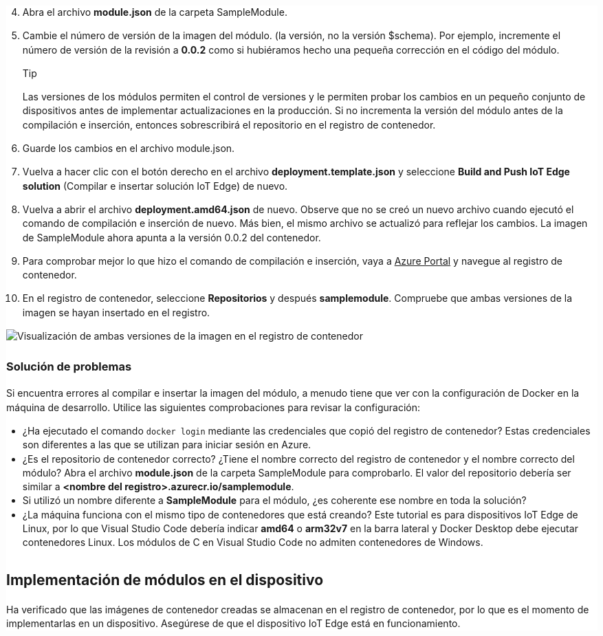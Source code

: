 4. Abra el archivo **module.json** de la carpeta SampleModule. 

5. Cambie el número de versión de la imagen del módulo. (la versión, no la versión $schema). Por ejemplo, incremente el número de versión de la revisión a **0.0.2** como si hubiéramos hecho una pequeña corrección en el código del módulo. 

   >[!TIP]
   >Las versiones de los módulos permiten el control de versiones y le permiten probar los cambios en un pequeño conjunto de dispositivos antes de implementar actualizaciones en la producción. Si no incrementa la versión del módulo antes de la compilación e inserción, entonces sobrescribirá el repositorio en el registro de contenedor. 

6. Guarde los cambios en el archivo module.json.

7. Vuelva a hacer clic con el botón derecho en el archivo **deployment.template.json** y seleccione **Build and Push IoT Edge solution** (Compilar e insertar solución IoT Edge) de nuevo.

8. Vuelva a abrir el archivo **deployment.amd64.json** de nuevo. Observe que no se creó un nuevo archivo cuando ejecutó el comando de compilación e inserción de nuevo. Más bien, el mismo archivo se actualizó para reflejar los cambios. La imagen de SampleModule ahora apunta a la versión 0.0.2 del contenedor. 

9. Para comprobar mejor lo que hizo el comando de compilación e inserción, vaya a [Azure Portal](https://portal.azure.com) y navegue al registro de contenedor. 

10. En el registro de contenedor, seleccione **Repositorios** y después **samplemodule**. Compruebe que ambas versiones de la imagen se hayan insertado en el registro.

   ![Visualización de ambas versiones de la imagen en el registro de contenedor](./media/tutorial-develop-for-linux/view-repository-versions.png)



### <a name="troubleshoot"></a>Solución de problemas

Si encuentra errores al compilar e insertar la imagen del módulo, a menudo tiene que ver con la configuración de Docker en la máquina de desarrollo. Utilice las siguientes comprobaciones para revisar la configuración: 

* ¿Ha ejecutado el comando `docker login` mediante las credenciales que copió del registro de contenedor? Estas credenciales son diferentes a las que se utilizan para iniciar sesión en Azure. 
* ¿Es el repositorio de contenedor correcto? ¿Tiene el nombre correcto del registro de contenedor y el nombre correcto del módulo? Abra el archivo **module.json** de la carpeta SampleModule para comprobarlo. El valor del repositorio debería ser similar a **\<nombre del registro\>.azurecr.io/samplemodule**. 
* Si utilizó un nombre diferente a **SampleModule** para el módulo, ¿es coherente ese nombre en toda la solución?
* ¿La máquina funciona con el mismo tipo de contenedores que está creando? Este tutorial es para dispositivos IoT Edge de Linux, por lo que Visual Studio Code debería indicar **amd64** o **arm32v7** en la barra lateral y Docker Desktop debe ejecutar contenedores Linux. Los módulos de C en Visual Studio Code no admiten contenedores de Windows. 

## <a name="deploy-modules-to-device"></a>Implementación de módulos en el dispositivo

Ha verificado que las imágenes de contenedor creadas se almacenan en el registro de contenedor, por lo que es el momento de implementarlas en un dispositivo. Asegúrese de que el dispositivo IoT Edge está en funcionamiento. 
